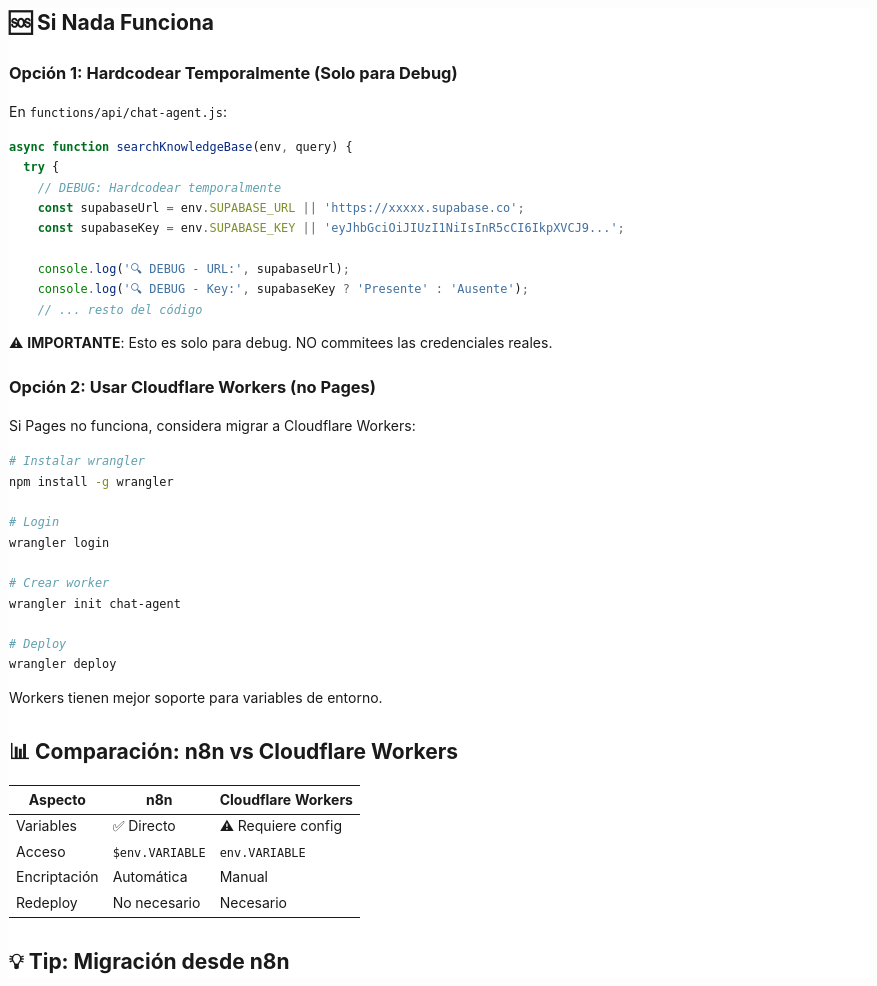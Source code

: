 ## 🆘 Si Nada Funciona

### Opción 1: Hardcodear Temporalmente (Solo para Debug)

En `functions/api/chat-agent.js`:

```javascript
async function searchKnowledgeBase(env, query) {
  try {
    // DEBUG: Hardcodear temporalmente
    const supabaseUrl = env.SUPABASE_URL || 'https://xxxxx.supabase.co';
    const supabaseKey = env.SUPABASE_KEY || 'eyJhbGciOiJIUzI1NiIsInR5cCI6IkpXVCJ9...';
    
    console.log('🔍 DEBUG - URL:', supabaseUrl);
    console.log('🔍 DEBUG - Key:', supabaseKey ? 'Presente' : 'Ausente');
    // ... resto del código
```

⚠️ **IMPORTANTE**: Esto es solo para debug. NO commitees las credenciales reales.

### Opción 2: Usar Cloudflare Workers (no Pages)

Si Pages no funciona, considera migrar a Cloudflare Workers:

```bash
# Instalar wrangler
npm install -g wrangler

# Login
wrangler login

# Crear worker
wrangler init chat-agent

# Deploy
wrangler deploy
```

Workers tienen mejor soporte para variables de entorno.

## 📊 Comparación: n8n vs Cloudflare Workers

| Aspecto | n8n | Cloudflare Workers |
|---------|-----|-------------------|
| Variables | ✅ Directo | ⚠️ Requiere config |
| Acceso | `$env.VARIABLE` | `env.VARIABLE` |
| Encriptación | Automática | Manual |
| Redeploy | No necesario | Necesario |

## 💡 Tip: Migración desde n8n
